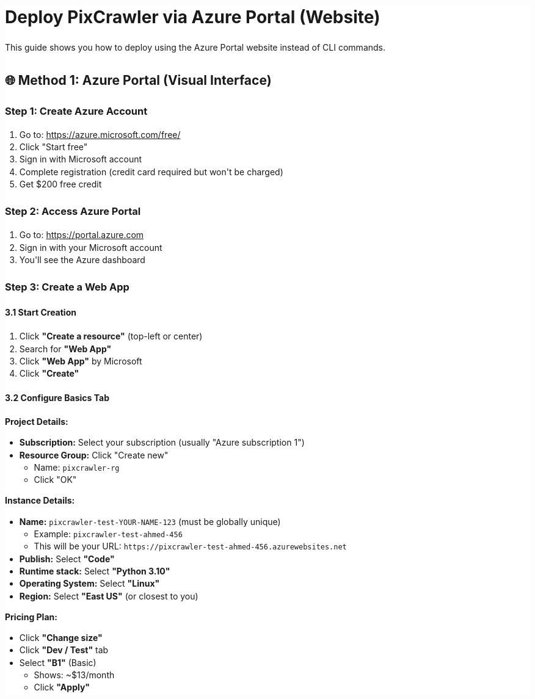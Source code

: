 # Deploy PixCrawler via Azure Portal (Website)

This guide shows you how to deploy using the Azure Portal website instead of CLI commands.

## 🌐 Method 1: Azure Portal (Visual Interface)

### Step 1: Create Azure Account
1. Go to: https://azure.microsoft.com/free/
2. Click "Start free"
3. Sign in with Microsoft account
4. Complete registration (credit card required but won't be charged)
5. Get $200 free credit

### Step 2: Access Azure Portal
1. Go to: https://portal.azure.com
2. Sign in with your Microsoft account
3. You'll see the Azure dashboard

### Step 3: Create a Web App

#### 3.1 Start Creation
1. Click **"Create a resource"** (top-left or center)
2. Search for **"Web App"**
3. Click **"Web App"** by Microsoft
4. Click **"Create"**

#### 3.2 Configure Basics Tab

**Project Details:**
- **Subscription:** Select your subscription (usually "Azure subscription 1")
- **Resource Group:** Click "Create new"
  - Name: `pixcrawler-rg`
  - Click "OK"

**Instance Details:**
- **Name:** `pixcrawler-test-YOUR-NAME-123` (must be globally unique)
  - Example: `pixcrawler-test-ahmed-456`
  - This will be your URL: `https://pixcrawler-test-ahmed-456.azurewebsites.net`
- **Publish:** Select **"Code"**
- **Runtime stack:** Select **"Python 3.10"**
- **Operating System:** Select **"Linux"**
- **Region:** Select **"East US"** (or closest to you)

**Pricing Plan:**
- Click **"Change size"**
- Click **"Dev / Test"** tab
- Select **"B1"** (Basic)
  - Shows: ~$13/month
  - Click **"Apply"**
